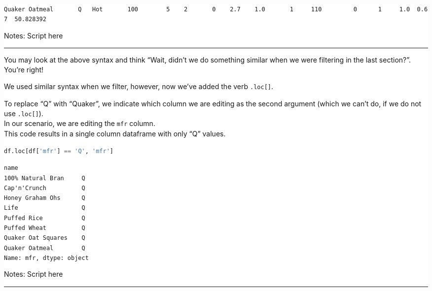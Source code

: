 ```out
Quaker Oatmeal       Q   Hot       100        5    2       0    2.7    1.0       1     110         0      1     1.0  0.67  50.828392
```

Notes: Script here

<html>

<audio controls >

<source src="placeholder_audio.mp3" />

</audio>

</html>

---

You may look at the above syntax and think “Wait, didn’t we do something
similar when we were filtering in the last section?”. You’re right\!

We used similar syntax when we filter, however, now we’ve added the verb
`.loc[]`.

To replace “Q” with “Quaker”, we indicate which column we are editing as
the second argument (which we can’t do, if we do not use `.loc[]`).  
In our scenario, we are editing the `mfr` column.  
This code results in a single column dataframe with only “Q” values.

``` python
df.loc[df['mfr'] == 'Q', 'mfr']  
```

```out
name
100% Natural Bran     Q
Cap'n'Crunch          Q
Honey Graham Ohs      Q
Life                  Q
Puffed Rice           Q
Puffed Wheat          Q
Quaker Oat Squares    Q
Quaker Oatmeal        Q
Name: mfr, dtype: object
```

Notes: Script here

<html>

<audio controls >

<source src="placeholder_audio.mp3" />

</audio>

</html>

---
